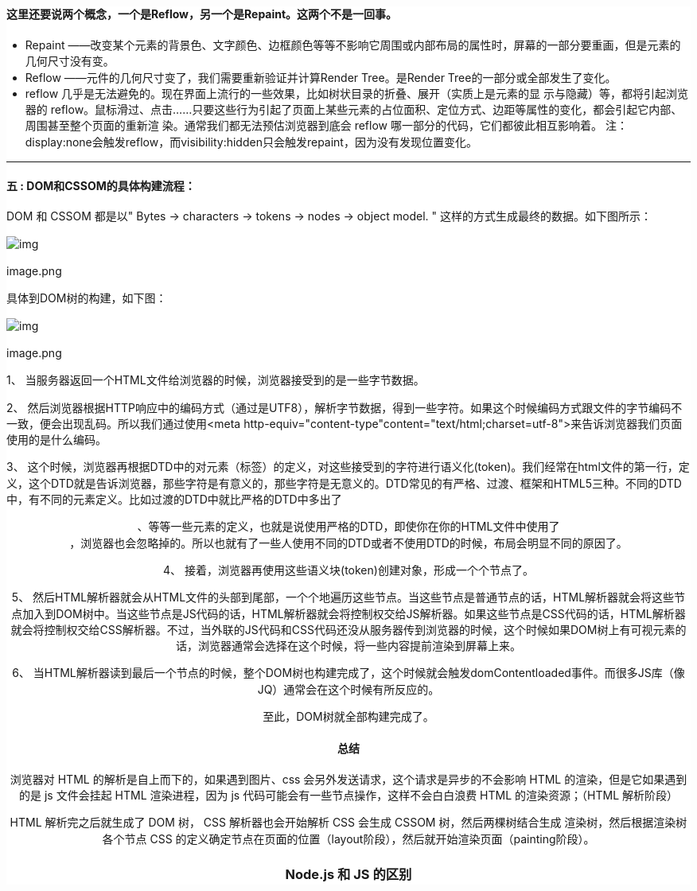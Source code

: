 #### 这里还要说两个概念，一个是Reflow，另一个是Repaint。这两个不是一回事。

- Repaint ——改变某个元素的背景色、文字颜色、边框颜色等等不影响它周围或内部布局的属性时，屏幕的一部分要重画，但是元素的几何尺寸没有变。
- Reflow ——元件的几何尺寸变了，我们需要重新验证并计算Render Tree。是Render Tree的一部分或全部发生了变化。
- reflow 几乎是无法避免的。现在界面上流行的一些效果，比如树状目录的折叠、展开（实质上是元素的显 示与隐藏）等，都将引起浏览器的 reflow。鼠标滑过、点击……只要这些行为引起了页面上某些元素的占位面积、定位方式、边距等属性的变化，都会引起它内部、周围甚至整个页面的重新渲 染。通常我们都无法预估浏览器到底会 reflow 哪一部分的代码，它们都彼此相互影响着。
  注：display:none会触发reflow，而visibility:hidden只会触发repaint，因为没有发现位置变化。

------

#### 五 : DOM和CSSOM的具体构建流程：

DOM 和 CSSOM 都是以" Bytes → characters → tokens → nodes → object model. " 这样的方式生成最终的数据。如下图所示：



![img](https:////upload-images.jianshu.io/upload_images/13387321-a747dc3e252e21e1.png?imageMogr2/auto-orient/strip|imageView2/2/w/1123/format/webp)

image.png



具体到DOM树的构建，如下图：



![img](https:////upload-images.jianshu.io/upload_images/13387321-31f9902e0eac943a.png?imageMogr2/auto-orient/strip|imageView2/2/w/195/format/webp)

image.png


 1、  当服务器返回一个HTML文件给浏览器的时候，浏览器接受到的是一些字节数据。

2、  然后浏览器根据HTTP响应中的编码方式（通过是UTF8），解析字节数据，得到一些字符。如果这个时候编码方式跟文件的字节编码不一致，便会出现乱码。所以我们通过使用<meta http-equiv="content-type"content="text/html;charset=utf-8">来告诉浏览器我们页面使用的是什么编码。

3、  这个时候，浏览器再根据DTD中的对元素（标签）的定义，对这些接受到的字符进行语义化(token)。我们经常在html文件的第一行，定义<!DOCTYPE HTML PUBLIC "-//W3C//DTD HTML 4.01Transitional//EN" "http://www.w3.org/TR/html4/loose.dtd">，这个DTD就是告诉浏览器，那些字符是有意义的，那些字符是无意义的。DTD常见的有严格、过渡、框架和HTML5三种。不同的DTD中，有不同的元素定义。比如过渡的DTD中就比严格的DTD中多出了<center>、<font>等等一些元素的定义，也就是说使用严格的DTD，即使你在你的HTML文件中使用了<center>，浏览器也会忽略掉的。所以也就有了一些人使用不同的DTD或者不使用DTD的时候，布局会明显不同的原因了。

4、  接着，浏览器再使用这些语义块(token)创建对象，形成一个个节点了。

5、  然后HTML解析器就会从HTML文件的头部到尾部，一个个地遍历这些节点。当这些节点是普通节点的话，HTML解析器就会将这些节点加入到DOM树中。当这些节点是JS代码的话，HTML解析器就会将控制权交给JS解析器。如果这些节点是CSS代码的话，HTML解析器就会将控制权交给CSS解析器。不过，当外联的JS代码和CSS代码还没从服务器传到浏览器的时候，这个时候如果DOM树上有可视元素的话，浏览器通常会选择在这个时候，将一些内容提前渲染到屏幕上来。

6、  当HTML解析器读到最后一个节点的时候，整个DOM树也构建完成了，这个时候就会触发domContentloaded事件。而很多JS库（像JQ）通常会在这个时候有所反应的。

至此，DOM树就全部构建完成了。

#### 总结

浏览器对 HTML 的解析是自上而下的，如果遇到图片、css 会另外发送请求，这个请求是异步的不会影响 HTML 的渲染，但是它如果遇到的是 js 文件会挂起 HTML 渲染进程，因为 js 代码可能会有一些节点操作，这样不会白白浪费 HTML 的渲染资源；（HTML 解析阶段）

HTML 解析完之后就生成了 DOM 树， CSS 解析器也会开始解析 CSS 会生成 CSSOM 树，然后两棵树结合生成 渲染树，然后根据渲染树各个节点 CSS 的定义确定节点在页面的位置（layout阶段），然后就开始渲染页面（painting阶段）。

### Node.js 和 JS 的区别
